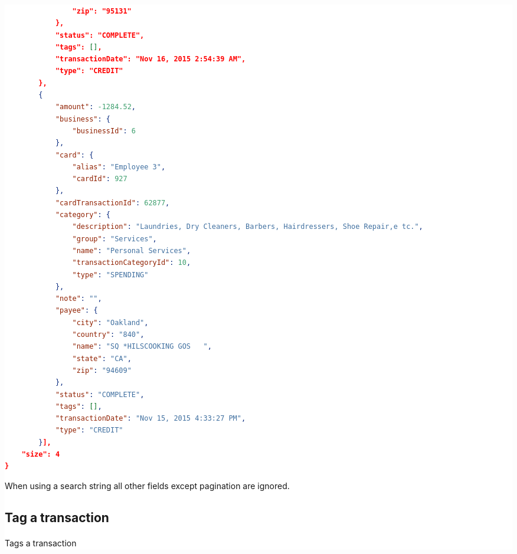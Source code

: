 ```json
                "zip": "95131"
            },
            "status": "COMPLETE",
            "tags": [],
            "transactionDate": "Nov 16, 2015 2:54:39 AM",
            "type": "CREDIT"
        },
        {
            "amount": -1284.52,
            "business": {
                "businessId": 6
            },
            "card": {
                "alias": "Employee 3",
                "cardId": 927
            },
            "cardTransactionId": 62877,
            "category": {
                "description": "Laundries, Dry Cleaners, Barbers, Hairdressers, Shoe Repair,e tc.",
                "group": "Services",
                "name": "Personal Services",
                "transactionCategoryId": 10,
                "type": "SPENDING"
            },
            "note": "",
            "payee": {
                "city": "Oakland",
                "country": "840",
                "name": "SQ *HILSCOOKING GOS   ",
                "state": "CA",
                "zip": "94609"
            },
            "status": "COMPLETE",
            "tags": [],
            "transactionDate": "Nov 15, 2015 4:33:27 PM",
            "type": "CREDIT"
        }],
    "size": 4
}


```



<aside class="notice">When using a search string all other fields except pagination are ignored.</aside>


## Tag a transaction

Tags a transaction
